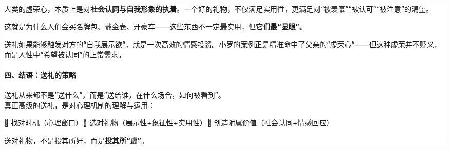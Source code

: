 人类的虚荣心，本质上是对**社会认同与自我形象的执着**。一个好的礼物，不仅满足实用性，更满足对“被羡慕”“被认可”“被注意”的渴望。

这就是为什么人们会买名牌包、戴金表、开豪车——这些东西不一定最实用，但**它们最“显眼”**。

送礼如果能够触发对方的“自我展示欲”，就是一次高效的情感投资。小罗的案例正是精准命中了父亲的“虚荣心”——但这种虚荣并不贬义，而是人性中“希望被认同”的正常需求。

#### 四、结语：送礼的策略

送礼从来都不是“送什么”，而是“送给谁，在什么场合，如何被看到”。  
真正高级的送礼，是对心理机制的理解与运用：

🎯 找对时机（心理窗口）🎯 选对礼物（展示性+象征性+实用性）🎯 创造附属价值（社会认同+情感回应）

送对礼物，不是投其所好，而是**投其所“虚”**。
